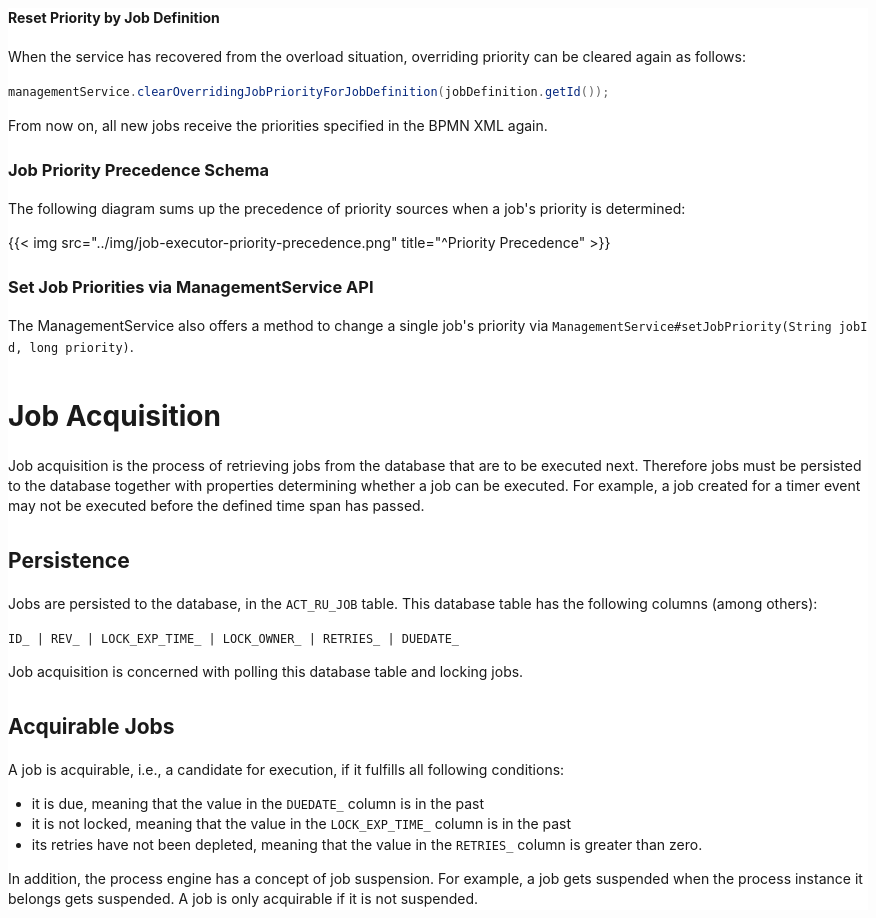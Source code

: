
#### Reset Priority by Job Definition

When the service has recovered from the overload situation, overriding priority can be cleared again as follows:

```java
managementService.clearOverridingJobPriorityForJobDefinition(jobDefinition.getId());
```

From now on, all new jobs receive the priorities specified in the BPMN XML again.


### Job Priority Precedence Schema

The following diagram sums up the precedence of priority sources when a job's priority is determined:

{{< img src="../img/job-executor-priority-precedence.png" title="^Priority Precedence" >}}


### Set Job Priorities via ManagementService API

The ManagementService also offers a method to change a single job's priority via `ManagementService#setJobPriority(String jobId, long priority)`.


# Job Acquisition

Job acquisition is the process of retrieving jobs from the database that are to be executed next. Therefore jobs must be persisted to the database together with properties determining whether a job can be executed. For example, a job created for a timer event may not be executed before the defined time span has passed.


## Persistence

Jobs are persisted to the database, in the `ACT_RU_JOB` table. This database table has the following columns (among others):

```
ID_ | REV_ | LOCK_EXP_TIME_ | LOCK_OWNER_ | RETRIES_ | DUEDATE_
```

Job acquisition is concerned with polling this database table and locking jobs.


## Acquirable Jobs

A job is acquirable, i.e., a candidate for execution, if it fulfills all following conditions:

* it is due, meaning that the value in the `DUEDATE_` column is in the past
* it is not locked, meaning that the value in the `LOCK_EXP_TIME_` column is in the past
* its retries have not been depleted, meaning that the value in the `RETRIES_` column is greater than zero.

In addition, the process engine has a concept of job suspension. For example, a job gets suspended when the process instance it belongs gets suspended. A job is only acquirable if it is not suspended.
